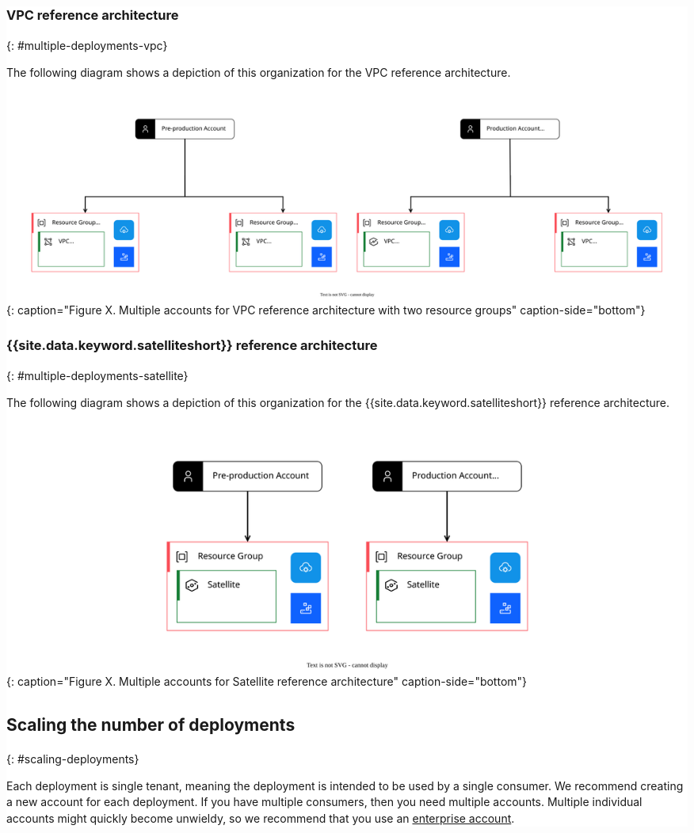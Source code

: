 ### VPC reference architecture
{: #multiple-deployments-vpc}

The following diagram shows a depiction of this organization for the VPC reference architecture.

![Multiple accounts for VPC reference architecture with two resource groups](../../vpc/images/resource-organization/vpc-accounts-multiple-with-two-resource-groups-beta2.drawio.svg){: caption="Figure X. Multiple accounts for VPC reference architecture with two resource groups" caption-side="bottom"}

### {{site.data.keyword.satelliteshort}} reference architecture
{: #multiple-deployments-satellite}

The following diagram shows a depiction of this organization for the {{site.data.keyword.satelliteshort}} reference architecture.

![Multiple accounts for Satellite reference architecture](../../satellite/images/resource-organization/satellite-accounts-multiple-with-one-resource-group-beta2.drawio.svg){: caption="Figure X. Multiple accounts for Satellite reference architecture" caption-side="bottom"}

## Scaling the number of deployments
{: #scaling-deployments}



Each deployment is single tenant, meaning the deployment is intended to be used by a single consumer. We recommend creating a new account for each deployment. If you have multiple consumers, then you need multiple accounts. Multiple individual accounts might quickly become unwieldy, so we recommend that you use an [enterprise account](#enterprises).
